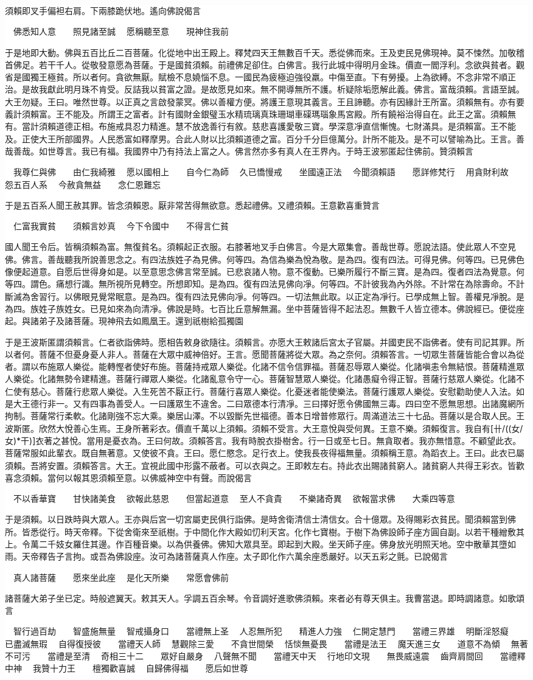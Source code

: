 須賴即叉手偏袒右肩。下兩膝跪伏地。遙向佛說偈言

　佛悉知人意　　照見諸至誠
　愿稱聽至意　　現神住我前　

于是地即大動。佛與五百比丘二百菩薩。化從地中出王殿上。釋梵四天王無數百千天。悉從佛而來。王及吏民見佛現神。莫不悚然。加敬稽首佛足。若干千人。從敬發意愿為菩薩。于是國貧須賴。前禮佛足卻住。白佛言。我行此城中得明月金珠。價直一閻浮利。念欲與貧者。觀省是國獨王極貧。所以者何。貪欲無厭。賦檢不息嬈惱不息。一國民為疲極迫強役羸。中傷至直。下有勞擾。上為欲縛。不念非常不順正治。是故我獻此明月珠不肯受。反詰我以貧富之證。是故愿見如來。無不開導無所不護。析疑除垢愿解此義。佛言。富哉須賴。言語至誠。大王勿疑。王曰。唯然世尊。以正真之言啟發蒙冥。佛以善權方便。將護王意現其義言。王且諦聽。亦有因緣計王所富。須賴無有。亦有要義計須賴富。王不能及。所謂王之富者。計有國財金銀璧玉水精琉璃真珠珊瑚車磲瑪瑙象馬宮殿。所有饒裕治得自在。此王之富。須賴無有。當計須賴道德正相。布施戒具忍力精進。慧不放逸善行有敘。慈悲喜護愛敬三寶。學深意凈直信慚愧。七財滿具。是須賴富。王不能及。正使大王所部國界。人民悉富如釋摩男。合此人財以比須賴道德之富。百分千分巨億萬分。計所不能及。是不可以譬喻為比。王言。善哉善哉。如世尊言。我已有福。我國界中乃有持法上富之人。佛言然亦多有真人在王界內。于時王波邪匿起住佛前。贊須賴言

　我尊仁與佛　　由仁我綺雅
　愿以國相上　　自今仁為師
　久已憍慢戒　　坐國遠正法
　今聞須賴語　　愿詳修梵行
　用貪財利故　　怨五百人系
　今赦貪無益　　念仁恩難忘　

于是五百系人聞王赦其罪。皆念須賴恩。厭非常苦得無欲意。悉起禮佛。又禮須賴。王意歡喜重贊言

　仁富我實貧　　須賴言妙真
　今下令國中　　不得言仁貧　

國人聞王令后。皆稱須賴為富。無復貧名。須賴起正衣服。右膝著地叉手白佛言。今是大眾集會。善哉世尊。愿說法語。使此眾人不空見佛。佛言。善哉聽我所說善思念之。有四法族姓子為見佛。何等四。為信為樂為悅為敬。是為四。復有四法。可得見佛。何等四。已見佛色像便起道意。自愿后世得身如是。以至意思念佛言常至誠。已悲哀諸人物。意不復動。已樂所履行不斷三寶。是為四。復者四法為覺意。何等四。謂色。痛想行識。無所視所見轉空。所想即知。是為四。復有四法見佛向凈。何等四。不計彼我為內外除。不計常在為除壽命。不計斷滅為舍習行。以佛眼見覺常眠意。是為四。復有四法見佛向凈。何等四。一切法無此取。以正定為凈行。已學成無上智。善權見凈脫。是為四。族姓子族姓女。已見如來為向清凈。佛說是時。七百比丘意解無漏。坐中菩薩皆得不起法忍。無數千人皆立德本。佛說經已。便從座起。與諸弟子及諸菩薩。現神飛去如鳳凰王。還到祇樹給孤獨園

于是王波斯匿謂須賴言。仁者欲詣佛時。愿相告敕身欲隨往。須賴言。亦愿大王敕諸后宮太子官屬。并國吏民不詣佛者。使有司記其罪。所以者何。菩薩不但憂身憂人非人。菩薩在大眾中威神倍好。王言。愿聞菩薩將從大眾。為之奈何。須賴答言。一切眾生菩薩皆能合會以為從者。謂以布施眾人樂從。能轉慳者使好布施。菩薩持戒眾人樂從。化諸不信令信罪福。菩薩忍辱眾人樂從。化諸嗔恚令無結恨。菩薩精進眾人樂從。化諸無勢令建精進。菩薩行禪眾人樂從。化諸亂意令守一心。菩薩智慧眾人樂從。化諸愚癡令得正智。菩薩行慈眾人樂從。化諸不仁使有慈心。菩薩行悲眾人樂從。入生死苦不厭正行。菩薩行喜眾人樂從。化憂迷者能使樂法。菩薩行護眾人樂從。安慰勸助使人入法。如是大王德行非一。又有四事為善受人。一曰護眾生不違舍。二曰眾德本行清凈。三曰擇好愿令佛國無三毒。四曰空不愿無思想。出諸魔網所拘制。菩薩常行柔軟。化諸剛強不忘大乘。樂居山澤。不以毀斷先世福德。善本日增普修眾行。周滿道法三十七品。菩薩以是合取人民。王波斯匿。欣然大悅善心生焉。王身所著彩衣。價直千萬以上須賴。須賴不受言。大王意悅與受何異。王意不樂。須賴復言。我自有[卄/((女/女)*干)]衣著之甚悅。當用是憂衣為。王曰何故。須賴答言。我有時脫衣掛樹舍。行一日或至七日。無貪取者。我亦無惜意。不顧望此衣。菩薩常服如此輩衣。既自無著意。又使彼不貪。王曰。愿仁愍念。足行衣上。使我長夜得福無量。須賴稱王意。為蹈衣上。王曰。此衣已屬須賴。吾將安置。須賴答言。大王。宜視此國中形露不蔽者。可以衣與之。王即敕左右。持此衣出賜諸貧窮人。諸貧窮人共得王彩衣。皆歡喜念須賴。當何以報其恩須賴至意。以佛威神空中有聲。而說偈言

　不以香華寶　　甘快諸美食
　欲報此慈恩　　但當起道意
　至人不貪貴　　不樂諸奇異
　欲報當求佛　　大乘四等意　

于是須賴。以日跌時與大眾人。王亦與后宮一切宮屬吏民俱行詣佛。是時舍衛清信士清信女。合十億眾。及得賜彩衣貧民。聞須賴當到佛所。皆悉從行。時天帝釋。下從舍衛來至祇樹。于中間化作大殿如忉利天宮。化作七寶樹。于樹下為佛設師子座方圓自副。以若干種繒敷其上。令萬二千妓女羅住其邊。作百種音樂。以為供養佛。佛知大眾具至。即起到大殿。坐天師子座。佛身放光明照天地。空中散華其墮如雨。天帝釋告子言拘。或吾為佛設座。汝可為諸菩薩真人作座。太子即化作六萬余座悉嚴好。以天五彩之氈。已說偈言

　真人諸菩薩　　愿來坐此座
　是化天所樂　　常愿會佛前　

諸菩薩大弟子坐已定。時般遮翼天。敕其天人。孚調五百余琴。令音調好進歌佛須賴。來者必有尊天俱主。我曹當退。即時調諸意。如歌頌言

　智行過百劫　　智盛施無量
　智戒攝身口　　當禮無上圣
　人忍無所犯　　精進人力強
　仁開定慧門　　當禮三界雄
　明斷淫怒癡　　已盡滅無瑕
　自得復授彼　　當禮天人師
　慧觀除三愛　　不貪世間榮
　恬惔無憂畏　　當禮是法王
　魔天進三女　　道意不為傾
　無著不可污　　當禮是至清
　奇相三十二　　眾好自嚴身
　八聲無不聞　　當禮天中天
　行地印文現　　無畏威遠震
　齒齊肩間回　　當禮釋中神
　我贊十力王　　檀獨歡喜誠
　自歸佛得福　　愿后如世尊　
